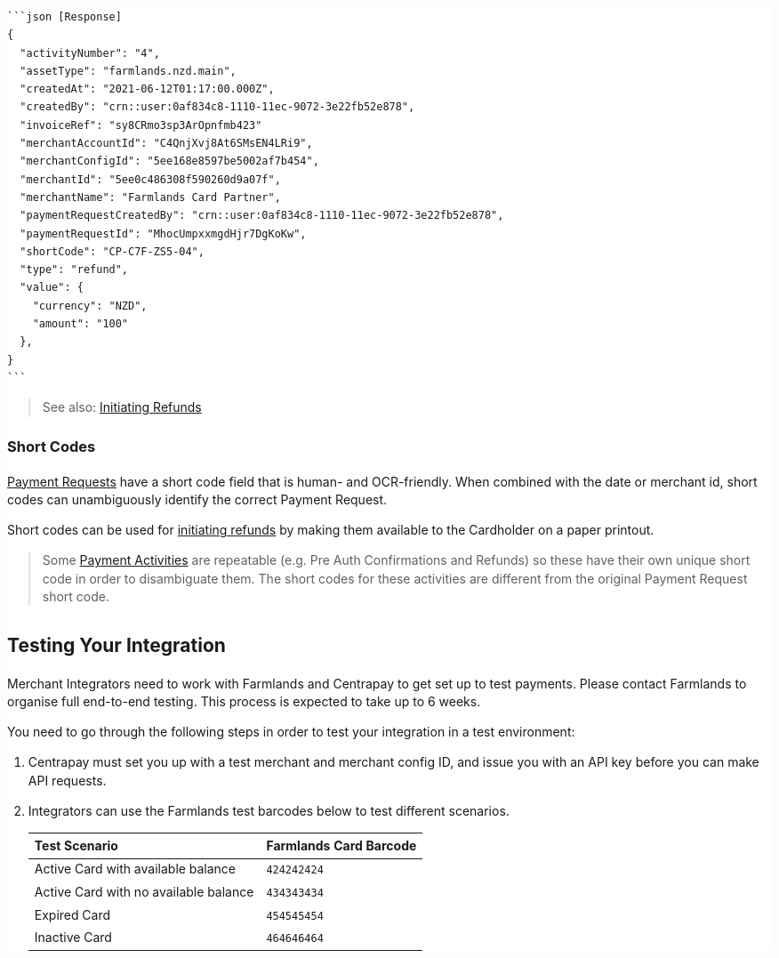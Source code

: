     ```json [Response]
    {
      "activityNumber": "4",
      "assetType": "farmlands.nzd.main",
      "createdAt": "2021-06-12T01:17:00.000Z",
      "createdBy": "crn::user:0af834c8-1110-11ec-9072-3e22fb52e878",
      "invoiceRef": "sy8CRmo3sp3ArOpnfmb423"
      "merchantAccountId": "C4QnjXvj8At6SMsEN4LRi9",
      "merchantConfigId": "5ee168e8597be5002af7b454",
      "merchantId": "5ee0c486308f590260d9a07f",
      "merchantName": "Farmlands Card Partner",
      "paymentRequestCreatedBy": "crn::user:0af834c8-1110-11ec-9072-3e22fb52e878",
      "paymentRequestId": "MhocUmpxxmgdHjr7DgKoKw",
      "shortCode": "CP-C7F-ZS5-04",
      "type": "refund",
      "value": {
        "currency": "NZD",
        "amount": "100"
      },
    }
    ```

> See also: [Initiating Refunds](https://www.notion.so/Initiating-Refunds-ae3daeeb04c24b8b8e22680cc475afd7)

### Short Codes

[Payment Requests](https://docs.centrapay.com/api/payment-requests#payment-request) have a short code field that is human- and OCR-friendly. When combined with the date or merchant id, short codes can unambiguously identify the correct Payment Request.

Short codes can be used for [initiating refunds](#refunds) by making them available to the Cardholder on a paper printout.

> Some [Payment Activities](https://docs.centrapay.com/api/payment-requests#payment-activity-experimental) are repeatable (e.g. Pre Auth Confirmations and Refunds) so these have their own unique short code in order to disambiguate them. The short codes for these activities are different from the original Payment Request short code.

## Testing Your Integration

Merchant Integrators need to work with Farmlands and Centrapay to get set up to test payments. Please contact Farmlands to organise full end-to-end testing. This process is expected to take up to 6 weeks.

You need to go through the following steps in order to test your integration in a test environment:

1. Centrapay must set you up with a test merchant and merchant config ID, and issue you with an API key before you can make API requests.
2. Integrators can use the Farmlands test barcodes below to test different scenarios.

    |             Test Scenario             | Farmlands Card Barcode |
    | ------------------------------------- | ---------------------- |
    | Active Card with available balance    | `424242424`            |
    | Active Card with no available balance | `434343434`            |
    | Expired Card                          | `454545454`            |
    | Inactive Card                         | `464646464`            |
